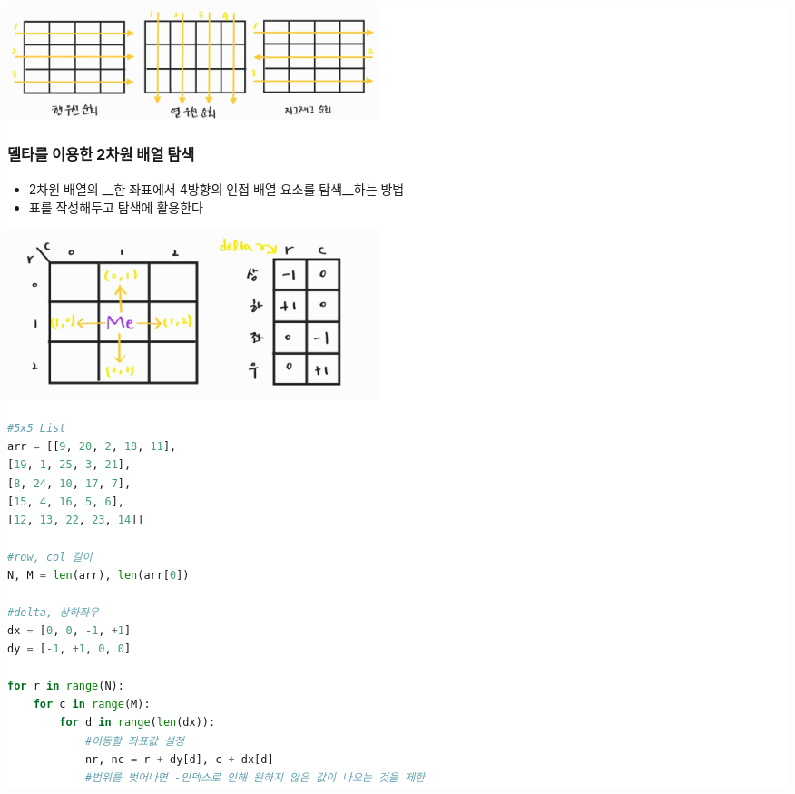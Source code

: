 <img src="210215_Array2.assets/image-20210222005004130.png" alt="image-20210222005004130" style="zoom:40%;" />

<br>

### 델타를 이용한 2차원 배열 탐색

- 2차원 배열의 __한 좌표에서 4방향의 인접 배열 요소를 탐색__하는 방법
- 표를 작성해두고 탐색에 활용한다

<img src="210215_Array2.assets/image-20210222010558939.png" alt="image-20210222010558939" style="zoom:40%;" />

```python
#5x5 List
arr = [[9, 20, 2, 18, 11],
[19, 1, 25, 3, 21],
[8, 24, 10, 17, 7],
[15, 4, 16, 5, 6],
[12, 13, 22, 23, 14]]

#row, col 길이
N, M = len(arr), len(arr[0])

#delta, 상하좌우
dx = [0, 0, -1, +1]
dy = [-1, +1, 0, 0]

for r in range(N):
    for c in range(M):
        for d in range(len(dx)):
            #이동할 좌표값 설정
            nr, nc = r + dy[d], c + dx[d]
            #범위를 벗어나면 -인덱스로 인해 원하지 않은 값이 나오는 것을 제한
```